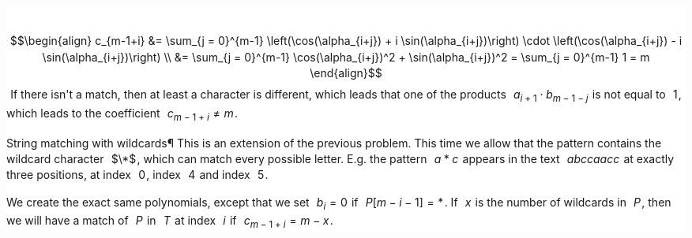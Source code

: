   
 
 
 
 
 
 
 
 
$$\begin{align} c_{m-1+i} &= \sum_{j = 0}^{m-1} \left(\cos(\alpha_{i+j}) + i \sin(\alpha_{i+j})\right) \cdot \left(\cos(\alpha_{i+j}) - i \sin(\alpha_{i+j})\right) \\ &= \sum_{j = 0}^{m-1} \cos(\alpha_{i+j})^2 + \sin(\alpha_{i+j})^2 = \sum_{j = 0}^{m-1} 1 = m \end{align}$$ 
If there isn't a match, then at least a character is different, which leads that one of the products  
$a_{i+1} \cdot b_{m-1-j}$  is not equal to  
$1$ , which leads to the coefficient  
$c_{m-1+i} \ne m$ .

String matching with wildcards¶
This is an extension of the previous problem. This time we allow that the pattern contains the wildcard character  
$\*$ , which can match every possible letter. E.g. the pattern  
$a*c$  appears in the text  
$abccaacc$  at exactly three positions, at index  
$0$ , index  
$4$  and index  
$5$ .

We create the exact same polynomials, except that we set  
$b_i = 0$  if  
$P[m-i-1] = *$ . If  
$x$  is the number of wildcards in  
$P$ , then we will have a match of  
$P$  in  
$T$  at index  
$i$  if  
$c_{m-1+i} = m - x$ .
